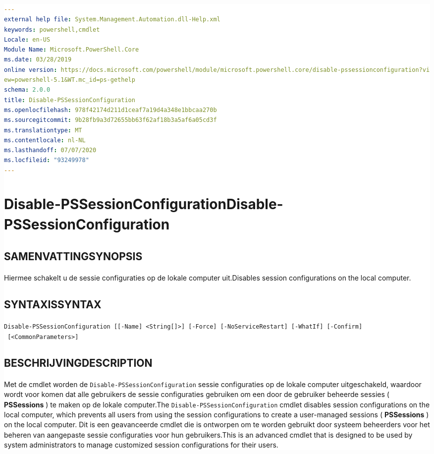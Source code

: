```yaml
---
external help file: System.Management.Automation.dll-Help.xml
keywords: powershell,cmdlet
Locale: en-US
Module Name: Microsoft.PowerShell.Core
ms.date: 03/28/2019
online version: https://docs.microsoft.com/powershell/module/microsoft.powershell.core/disable-pssessionconfiguration?view=powershell-5.1&WT.mc_id=ps-gethelp
schema: 2.0.0
title: Disable-PSSessionConfiguration
ms.openlocfilehash: 978f42174d211d1ceaf7a19d4a348e1bbcaa270b
ms.sourcegitcommit: 9b28fb9a3d72655bb63f62af18b3a5af6a05cd3f
ms.translationtype: MT
ms.contentlocale: nl-NL
ms.lasthandoff: 07/07/2020
ms.locfileid: "93249978"
---
```

# <span data-ttu-id="25031-103">Disable-PSSessionConfiguration</span><span class="sxs-lookup"><span data-stu-id="25031-103">Disable-PSSessionConfiguration</span></span>

## <span data-ttu-id="25031-104">SAMENVATTING</span><span class="sxs-lookup"><span data-stu-id="25031-104">SYNOPSIS</span></span>
<span data-ttu-id="25031-105">Hiermee schakelt u de sessie configuraties op de lokale computer uit.</span><span class="sxs-lookup"><span data-stu-id="25031-105">Disables session configurations on the local computer.</span></span>

## <span data-ttu-id="25031-106">SYNTAXIS</span><span class="sxs-lookup"><span data-stu-id="25031-106">SYNTAX</span></span>

```
Disable-PSSessionConfiguration [[-Name] <String[]>] [-Force] [-NoServiceRestart] [-WhatIf] [-Confirm]
 [<CommonParameters>]
```

## <span data-ttu-id="25031-107">BESCHRIJVING</span><span class="sxs-lookup"><span data-stu-id="25031-107">DESCRIPTION</span></span>

<span data-ttu-id="25031-108">Met de cmdlet worden de `Disable-PSSessionConfiguration` sessie configuraties op de lokale computer uitgeschakeld, waardoor wordt voor komen dat alle gebruikers de sessie configuraties gebruiken om een door de gebruiker beheerde sessies ( **PSSessions** ) te maken op de lokale computer.</span><span class="sxs-lookup"><span data-stu-id="25031-108">The `Disable-PSSessionConfiguration` cmdlet disables session configurations on the local computer, which prevents all users from using the session configurations to create a user-managed sessions ( **PSSessions** ) on the local computer.</span></span> <span data-ttu-id="25031-109">Dit is een geavanceerde cmdlet die is ontworpen om te worden gebruikt door systeem beheerders voor het beheren van aangepaste sessie configuraties voor hun gebruikers.</span><span class="sxs-lookup"><span data-stu-id="25031-109">This is an advanced cmdlet that is designed to be used by system administrators to manage customized session configurations for their users.</span></span>
